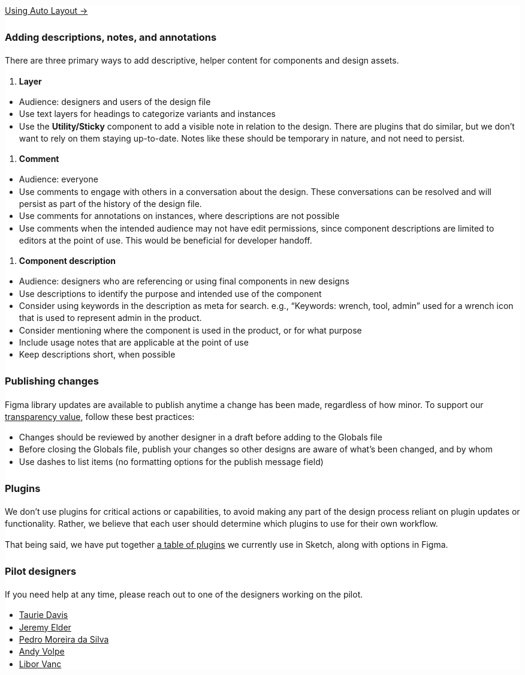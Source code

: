 [Using Auto Layout →][12]

### Adding descriptions, notes, and annotations

There are three primary ways to add descriptive, helper content for components and design assets.

1. **Layer**
  * Audience: designers and users of the design file
  * Use text layers for headings to categorize variants and instances
  * Use the **Utility/Sticky** component to add a visible note in relation to the design. There are plugins that do similar, but we don’t want to rely on them staying up-to-date. Notes like these should be temporary in nature, and not need to persist.
1. **Comment**
  * Audience: everyone
  * Use comments to engage with others in a conversation about the design. These conversations can be resolved and will persist as part of the history of the design file.
  * Use comments for annotations on instances, where descriptions are not possible
  * Use comments when the intended audience may not have edit permissions, since component descriptions are limited to editors at the point of use. This would be beneficial for developer handoff.
1. **Component description**
  * Audience: designers who are referencing or using final components in new designs
  * Use descriptions to identify the purpose and intended use of the component
  * Consider using keywords in the description as meta for search. e.g., “Keywords: wrench, tool, admin” used for a wrench icon that is used to represent admin in the product.
  * Consider mentioning where the component is used in the product, or for what purpose
  * Include usage notes that are applicable at the point of use
  * Keep descriptions short, when possible

### Publishing changes

Figma library updates are available to publish anytime a change has been made, regardless of how minor. To support our [transparency value][13], follow these best practices:

* Changes should be reviewed by another designer in a draft before adding to the Globals file
* Before closing the Globals file, publish your changes so other designs are aware of what’s been changed, and by whom
* Use dashes to list items (no formatting options for the publish message field)

### Plugins

We don’t use plugins for critical actions or capabilities, to avoid making any part of the design process reliant on plugin updates or functionality. Rather, we believe that each user should determine which plugins to use for their own workflow.

That being said, we have put together [a table of plugins][14] we currently use in Sketch, along with options in Figma.

### Pilot designers

If you need help at any time, please reach out to one of the designers working on the pilot.

* [Taurie Davis](https://gitlab.com/tauriedavis)
* [Jeremy Elder](https://gitlab.com/jeremyelder)
* [Pedro Moreira da Silva](https://gitlab.com/pedroms)
* [Andy Volpe](https://gitlab.com/andyvolpe)
* [Libor Vanc](https://gitlab.com/lvanc)


[1]: https://gitlab.com/groups/gitlab-org/-/epics/2334
[2]: /doc/sketch-ui-kit.md
[3]: https://help.figma.com/hc/en-us/articles/360041543473#drafts
[4]: https://gitlab.com/gitlab-org/gitlab/issues
[5]: https://gitlab.com/gitlab-org/gitlab-design/issues/new
[6]: https://www.figma.com/@GitLab
[7]: https://www.figma.com/file/OmvFfWkqEsdGhXAND133ou/Component-template?node-id=0%3A1
[8]: /CONTRIBUTING.md
[9]: https://design.gitlab.com/
[10]: https://help.figma.com/article/54-constraints
[11]: https://www.figma.com/blog/everything-you-need-to-know-about-layout-grids-in-figma/
[12]: https://help.figma.com/article/453-auto-layout
[13]: https://about.gitlab.com/handbook/values/#transparency
[14]: https://gitlab.com/groups/gitlab-org/-/epics/2334#evaluate-sketchfigma-plugin-libraries
[15]: http://contributor-covenant.org
[16]: http://contributor-covenant.org/version/1/1/0/